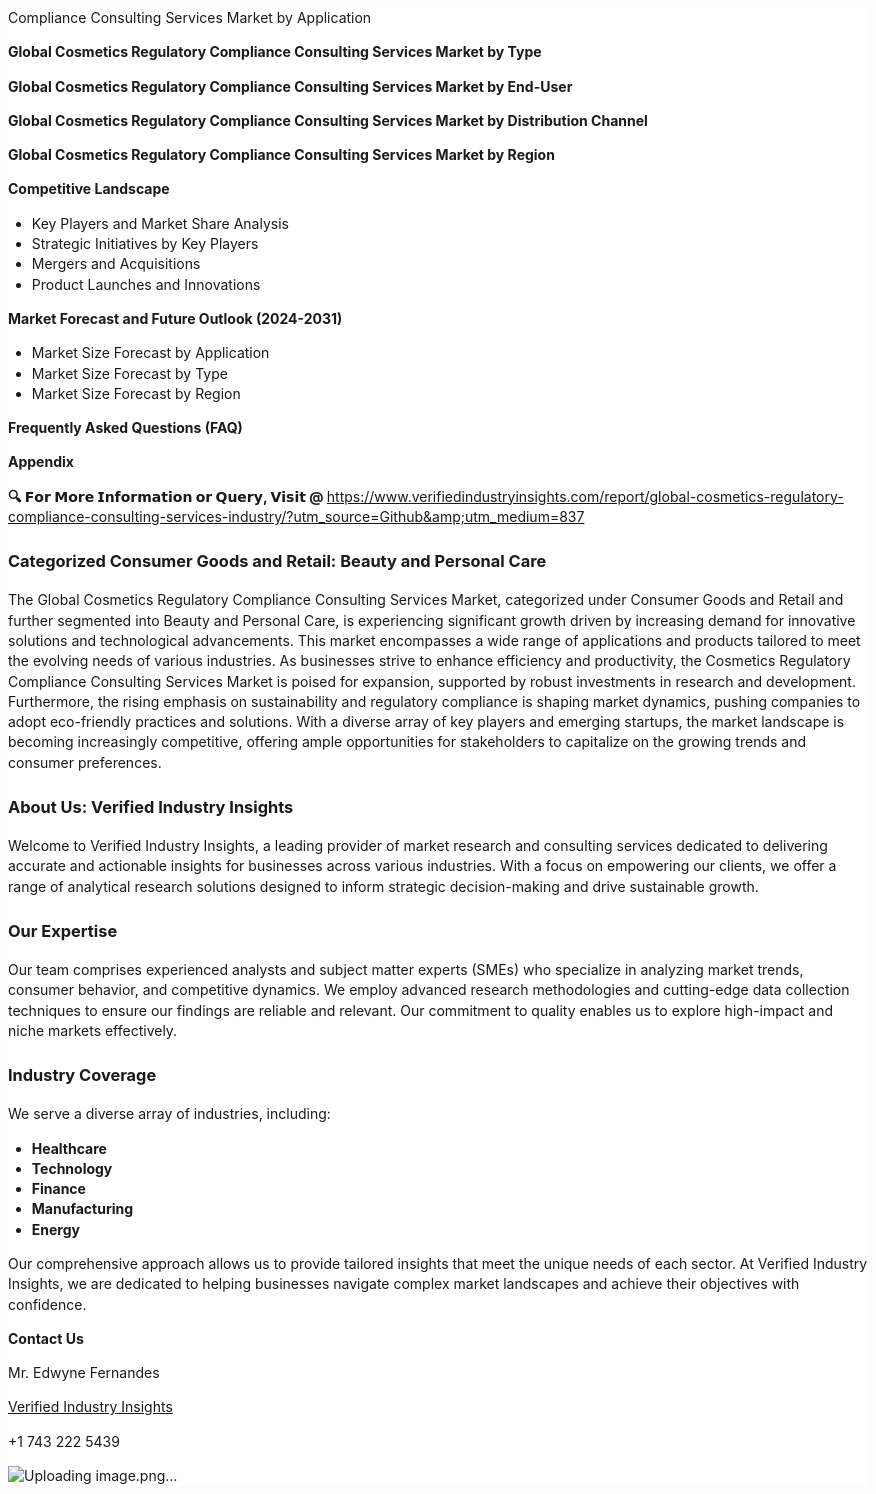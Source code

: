 Compliance Consulting Services Market by Application</strong></p><p><strong>Global Cosmetics Regulatory Compliance Consulting Services Market by Type</strong></p><p><strong>Global Cosmetics Regulatory Compliance Consulting Services Market by End-User</strong></p><p><strong>Global Cosmetics Regulatory Compliance Consulting Services Market by Distribution Channel</strong></p><p><strong>Global Cosmetics Regulatory Compliance Consulting Services Market by Region</strong></p><p><strong>Competitive Landscape</strong></p><ul><li>Key Players and Market Share Analysis</li><li>Strategic Initiatives by Key Players</li><li>Mergers and Acquisitions</li><li>Product Launches and Innovations</li></ul><p><strong>Market Forecast and Future Outlook (2024-2031)</strong></p><ul><li>Market Size Forecast by Application</li><li>Market Size Forecast by Type</li><li>Market Size Forecast by Region</li></ul><p><strong>Frequently Asked Questions (FAQ)</strong></p><p><strong>Appendix<br /></strong></p><p><strong>🔍 𝗙𝗼𝗿 𝗠𝗼𝗿𝗲 𝗜𝗻𝗳𝗼𝗿𝗺𝗮𝘁𝗶𝗼𝗻 𝗼𝗿 𝗤𝘂𝗲𝗿𝘆, 𝗩𝗶𝘀𝗶𝘁 @ </strong><a href="https://www.verifiedindustryinsights.com/report/global-cosmetics-regulatory-compliance-consulting-services-industry/?utm_source=Github&amp;utm_medium=837">https://www.verifiedindustryinsights.com/report/global-cosmetics-regulatory-compliance-consulting-services-industry/?utm_source=Github&amp;utm_medium=837</a>&nbsp;</p><h3>Categorized Consumer Goods and Retail: Beauty and Personal Care </h3><p>The Global Cosmetics Regulatory Compliance Consulting Services Market, categorized under Consumer Goods and Retail and further segmented into Beauty and Personal Care, is experiencing significant growth driven by increasing demand for innovative solutions and technological advancements. This market encompasses a wide range of applications and products tailored to meet the evolving needs of various industries. As businesses strive to enhance efficiency and productivity, the Cosmetics Regulatory Compliance Consulting Services Market is poised for expansion, supported by robust investments in research and development. Furthermore, the rising emphasis on sustainability and regulatory compliance is shaping market dynamics, pushing companies to adopt eco-friendly practices and solutions. With a diverse array of key players and emerging startups, the market landscape is becoming increasingly competitive, offering ample opportunities for stakeholders to capitalize on the growing trends and consumer preferences.</p><h3>About Us: Verified Industry Insights</h3><p>Welcome to Verified Industry Insights, a leading provider of market research and consulting services dedicated to delivering accurate and actionable insights for businesses across various industries. With a focus on empowering our clients, we offer a range of analytical research solutions designed to inform strategic decision-making and drive sustainable growth.</p><h3>Our Expertise</h3><p>Our team comprises experienced analysts and subject matter experts (SMEs) who specialize in analyzing market trends, consumer behavior, and competitive dynamics. We employ advanced research methodologies and cutting-edge data collection techniques to ensure our findings are reliable and relevant. Our commitment to quality enables us to explore high-impact and niche markets effectively.</p><h3>Industry Coverage</h3><p>We serve a diverse array of industries, including:</p><ul><li><strong>Healthcare</strong></li><li><strong>Technology</strong></li><li><strong>Finance</strong></li><li><strong>Manufacturing</strong></li><li><strong>Energy</strong></li></ul><p>Our comprehensive approach allows us to provide tailored insights that meet the unique needs of each sector. At Verified Industry Insights, we are dedicated to helping businesses navigate complex market landscapes and achieve their objectives with confidence.</p><p><strong>Contact Us</strong></p><p>Mr. Edwyne Fernandes</p><p><a href="https://www.verifiedindustryinsights.com/">Verified Industry Insights</a></p><p>+1 743 222 5439</p>
![Uploading image.png…]()
